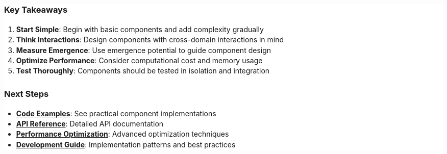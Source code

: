 ### Key Takeaways

1. **Start Simple**: Begin with basic components and add complexity gradually
2. **Think Interactions**: Design components with cross-domain interactions in mind
3. **Measure Emergence**: Use emergence potential to guide component design
4. **Optimize Performance**: Consider computational cost and memory usage
5. **Test Thoroughly**: Components should be tested in isolation and integration

### Next Steps

- **[Code Examples](CODE_EXAMPLES.md)**: See practical component implementations
- **[API Reference](API_REFERENCE.md)**: Detailed API documentation
- **[Performance Optimization](PERFORMANCE_OPTIMIZATION.md)**: Advanced optimization techniques
- **[Development Guide](DEVELOPMENT_GUIDE.md)**: Implementation patterns and best practices